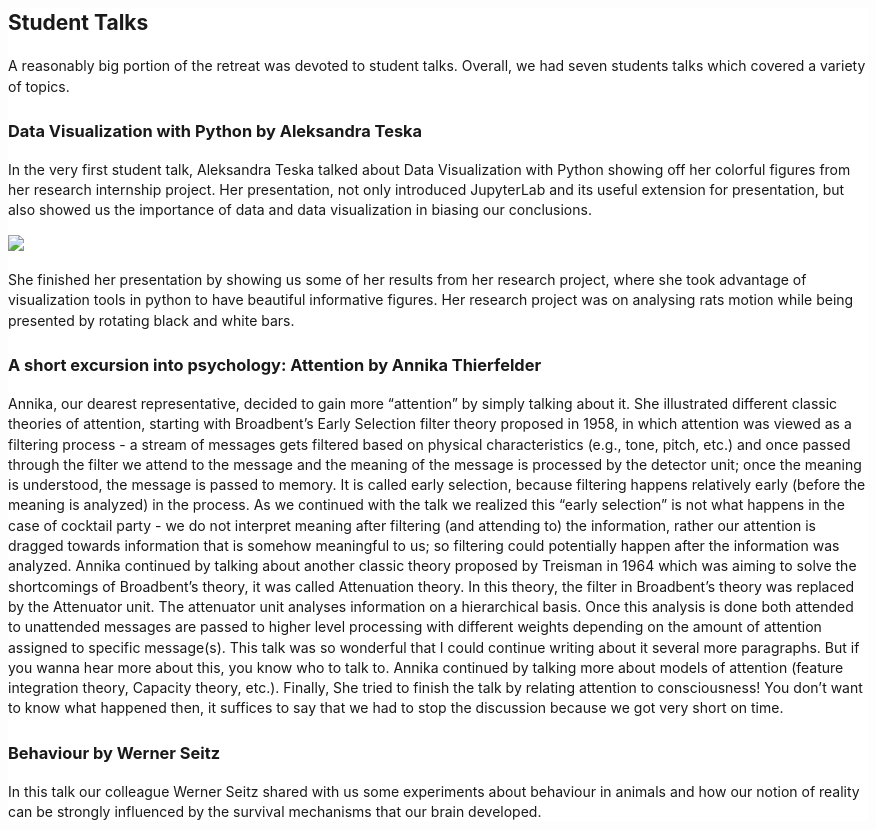 
## Student Talks

A reasonably big portion of the retreat was devoted to student talks. Overall, we had seven students talks which covered a variety of topics. 


### Data Visualization with Python by Aleksandra Teska

In the very first student talk, Aleksandra Teska talked about Data Visualization with Python showing off her colorful figures from her research internship project. Her presentation, not only introduced JupyterLab and its useful extension for presentation, but also showed us the importance of data and data visualization in biasing our conclusions.

![](/img/180603-retreat/Alexs.jpg)

She finished her presentation by showing us some of her results from her research project, where she took advantage of visualization tools in python to have beautiful informative figures. Her research project was on analysing rats motion while being presented by rotating black and white bars. 


### A short excursion into psychology: Attention by Annika Thierfelder

Annika, our dearest representative, decided to gain more “attention” by simply talking about it. She illustrated different classic theories of attention, starting with Broadbent’s Early Selection filter theory proposed in 1958, in which attention was viewed as a filtering process - a stream of messages gets filtered based on physical characteristics (e.g., tone, pitch, etc.) and once passed through the filter we attend to the message and the meaning of the message is processed by the detector unit; once the meaning is understood, the message is passed to memory. It is called early selection, because filtering happens relatively early (before the meaning is analyzed) in the process. As we continued with the talk we realized this “early selection” is not what happens in the case of cocktail party - we do not interpret meaning after filtering (and attending to) the information, rather our attention is dragged towards information that is somehow meaningful to us; so filtering could potentially happen after the information was analyzed. 
Annika continued by talking about another classic theory proposed by Treisman in 1964 which was aiming to solve the shortcomings of Broadbent’s theory, it was called Attenuation theory. In this theory, the filter in Broadbent’s theory was replaced by the Attenuator unit. The attenuator unit analyses information on a hierarchical basis. Once this analysis is done both attended to unattended messages are passed to higher level processing with different weights depending on the amount of attention assigned to specific message(s).
This talk was so wonderful that I could continue writing about it several more paragraphs. But if you wanna hear more about this, you know who to talk to. Annika continued by talking more about models of attention (feature integration theory, Capacity theory, etc.). Finally, She tried to finish the talk by relating attention to consciousness! You don’t want to know what happened then, it suffices to say that we had to stop the discussion because we got very short on time.


### Behaviour by Werner Seitz

In this talk our colleague Werner Seitz shared with us some experiments about behaviour in animals and how our notion of reality can be strongly influenced by the survival mechanisms that our brain developed.
